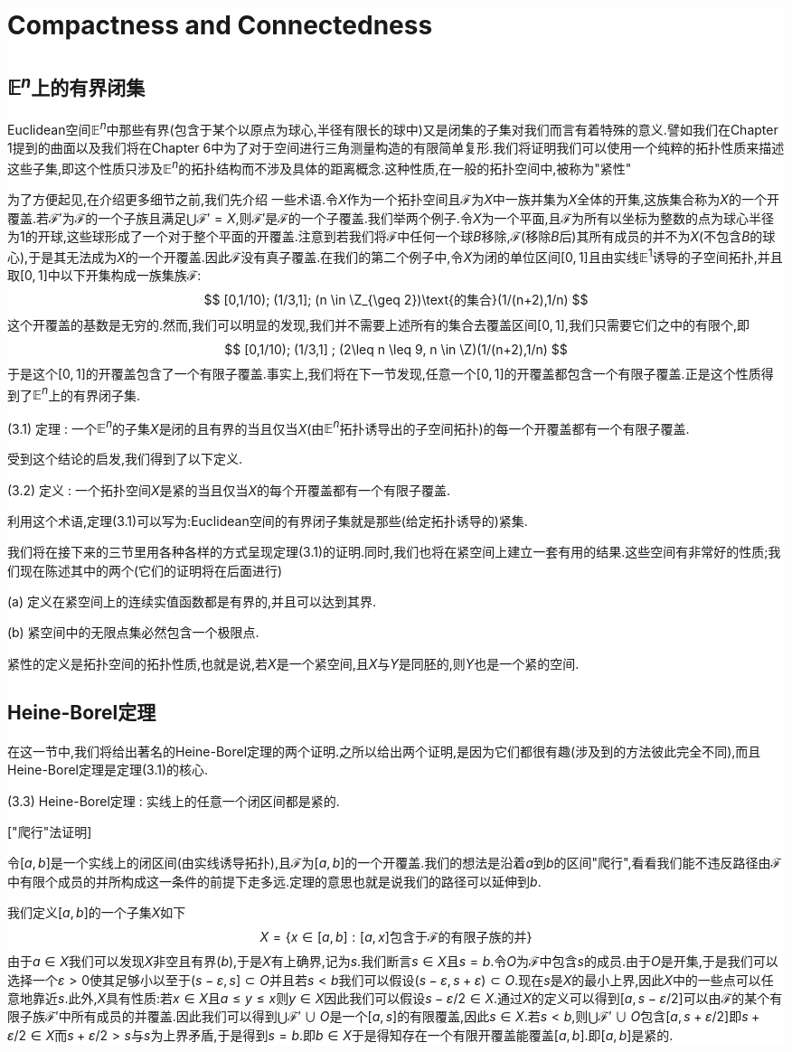 # Compactness and Connectedness

## $\mathbb{E}^n$上的有界闭集

$\text{Euclidean}$空间$\mathbb{E}^n$中那些有界(包含于某个以原点为球心,半径有限长的球中)又是闭集的子集对我们而言有着特殊的意义.譬如我们在$\text{Chapter 1}$提到的曲面以及我们将在$\text{Chapter 6}$中为了对于空间进行三角测量构造的有限简单复形.我们将证明我们可以使用一个纯粹的拓扑性质来描述这些子集,即这个性质只涉及$\mathbb{E}^n$的拓扑结构而不涉及具体的距离概念.这种性质,在一般的拓扑空间中,被称为"紧性"

为了方便起见,在介绍更多细节之前,我们先介绍 一些术语.令$X$作为一个拓扑空间且$\mathscr{F}$为$X$中一族并集为$X$全体的开集,这族集合称为$X$的一个开覆盖.若$\mathscr{F}'$为$\mathscr{F}$的一个子族且满足$\bigcup \mathscr{F}' = X$,则$\mathscr{F}'$是$\mathscr{F}$的一个子覆盖.我们举两个例子.令$X$为一个平面,且$\mathscr{F}$为所有以坐标为整数的点为球心半径为$1$的开球,这些球形成了一个对于整个平面的开覆盖.注意到若我们将$\mathscr{F}$中任何一个球$B$移除,$\mathscr{F}$(移除$B$后)其所有成员的并不为$X$(不包含$B$的球心),于是其无法成为$X$的一个开覆盖.因此$\mathscr{F}$没有真子覆盖.在我们的第二个例子中,令$X$为闭的单位区间$[0,1]$且由实线$\mathbb{E}^1$诱导的子空间拓扑,并且取$[0,1]$中以下开集构成一族集族$\mathscr{F}$:
$$
[0,1/10); (1/3,1]; (n  \in \Z_{\geq 2})\text{的集合}(1/(n+2),1/n)
$$
这个开覆盖的基数是无穷的.然而,我们可以明显的发现,我们并不需要上述所有的集合去覆盖区间$[0,1]$,我们只需要它们之中的有限个,即
$$
[0,1/10); (1/3,1] ; (2\leq n \leq 9, n \in \Z)(1/(n+2),1/n)
$$
于是这个$[0,1]$的开覆盖包含了一个有限子覆盖.事实上,我们将在下一节发现,任意一个$[0,1]$的开覆盖都包含一个有限子覆盖.正是这个性质得到了$\mathbb{E}^n$上的有界闭子集.



$(3.1)$ 定理 : 一个$\mathbb{E}^n$的子集$X$是闭的且有界的当且仅当$X$(由$\mathbb{E}^n$拓扑诱导出的子空间拓扑)的每一个开覆盖都有一个有限子覆盖.

受到这个结论的启发,我们得到了以下定义.

$(3.2)$ 定义 : 一个拓扑空间$X$是紧的当且仅当$X$的每个开覆盖都有一个有限子覆盖.

利用这个术语,定理$(3.1)$可以写为:$\text{Euclidean}$空间的有界闭子集就是那些(给定拓扑诱导的)紧集.

我们将在接下来的三节里用各种各样的方式呈现定理$(3.1)$的证明.同时,我们也将在紧空间上建立一套有用的结果.这些空间有非常好的性质;我们现在陈述其中的两个(它们的证明将在后面进行)

$(\text{a})$ 定义在紧空间上的连续实值函数都是有界的,并且可以达到其界.

$(\text{b})$ 紧空间中的无限点集必然包含一个极限点.

紧性的定义是拓扑空间的拓扑性质,也就是说,若$X$是一个紧空间,且$X$与$Y$是同胚的,则$Y$也是一个紧的空间.



## $\text{Heine-Borel}$定理

在这一节中,我们将给出著名的$\text{Heine-Borel}$定理的两个证明.之所以给出两个证明,是因为它们都很有趣(涉及到的方法彼此完全不同),而且$\text{Heine-Borel}$定理是定理$(3.1)$的核心.



$(3.3)$ $\text{Heine-Borel}$定理 : 实线上的任意一个闭区间都是紧的.

["爬行"法证明] 

令$[a,b]$是一个实线上的闭区间(由实线诱导拓扑),且$\mathscr{F}$为$[a,b]$的一个开覆盖.我们的想法是沿着$a$到$b$的区间"爬行",看看我们能不违反路径由$\mathscr{F}$中有限个成员的并所构成这一条件的前提下走多远.定理的意思也就是说我们的路径可以延伸到$b$.

我们定义$[a,b]$的一个子集$X$如下
$$
X= \{x \in [a,b] : [a,x]\text{包含于}\mathscr{F}\text{的有限子族的并}\}
$$
由于$a \in X$我们可以发现$X$非空且有界($b$),于是$X$有上确界,记为$s$.我们断言$s\in X$且$s = b$.令$O$为$\mathscr{F}$中包含$s$的成员.由于$O$是开集,于是我们可以选择一个$\varepsilon >0$使其足够小以至于$(s- \varepsilon ,s] \subset O$并且若$s<b$我们可以假设$(s- \varepsilon ,s+ \varepsilon)\subset O$.现在$s$是$X$的最小上界,因此$X$中的一些点可以任意地靠近$s$.此外,$X$具有性质:若$x \in X$且$a\leq y \leq x$则$y \in X$因此我们可以假设$s - \varepsilon/2 \in X$.通过$X$的定义可以得到$[a,s -\varepsilon/2]$可以由$\mathscr{F}$的某个有限子族$\mathscr{F}'$中所有成员的并覆盖.因此我们可以得到$\bigcup \mathscr{F}'\cup O$是一个$[a,s]$的有限覆盖,因此$s \in X$.若$s < b$,则$\bigcup \mathscr{F}' \cup O$包含$[a,s+\varepsilon/2]$即$s+ \varepsilon/2 \in X$而$s + \varepsilon/2>s$与$s$为上界矛盾,于是得到$s = b$.即$b \in X$于是得知存在一个有限开覆盖能覆盖$[a,b]$.即$[a,b]$是紧的.

